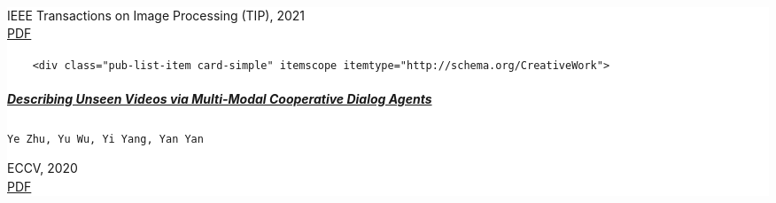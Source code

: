   <div class="pub-publication">
    IEEE Transactions on Image Processing (TIP),
    2021</div>

  <div class="pub-links">
    




<a class="btn btn-primary btn-outline btn-xs" href="https://yu-wu.net/pdf/TIP2021_HolisticLSTM.pdf" target="_blank" rel="noopener">
  PDF
</a>















  </div>

</div>

      
    
      
        <div class="pub-list-item card-simple" itemscope itemtype="http://schema.org/CreativeWork">

  
  

  <h5 class="article-title" itemprop="name">
    <a href="https://yu-wu.net/publication/eccv2020-dialog/" itemprop="url">Describing Unseen Videos via Multi-Modal Cooperative Dialog Agents</a>
  </h5>


  <div class="pub-authors" itemprop="author">
    
    Ye Zhu, Yu Wu, Yi Yang, Yan Yan
    
  </div>

  <div class="pub-publication">
    ECCV,
    2020</div>

  <div class="pub-links">
    




<a class="btn btn-primary btn-outline btn-xs" href="http://www.ecva.net/papers/eccv_2020/papers_ECCV/papers/123680154.pdf" target="_blank" rel="noopener">
  PDF
</a>



